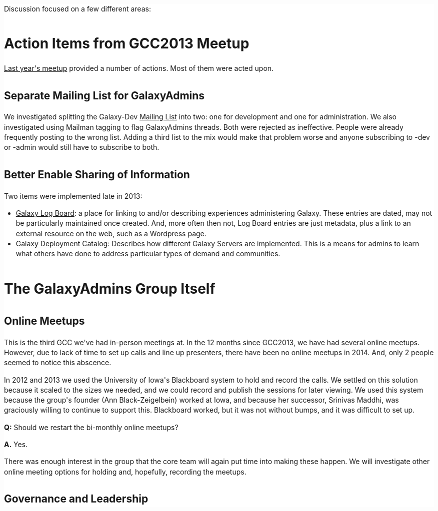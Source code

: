 Discussion focused on a few different areas:

# Action Items from GCC2013 Meetup

[Last year's meetup](/src/Events/GCC2013/BoF/GalaxyAdmins/index.md) provided a number of actions.  Most of them were acted upon.

## Separate Mailing List for GalaxyAdmins

We investigated splitting the Galaxy-Dev [Mailing List](/src/MailingLists/index.md) into two: one for development and one for administration.  We also investigated using Mailman tagging to flag GalaxyAdmins threads.  Both were rejected as ineffective.  People were already frequently posting to the wrong list.  Adding a third list to the mix would make that problem worse and anyone subscribing to -dev or -admin would still have to subscribe to both.  

## Better Enable Sharing of Information

Two items were implemented late in 2013:

* [Galaxy Log Board](/src/Community/Logs/index.md): a place for linking to and/or describing experiences administering Galaxy.  These entries are dated, may not be particularly maintained once created.  And, more often then not, Log Board entries are just metadata, plus a link to an external resource on the web, such as a Wordpress page.
* [Galaxy Deployment Catalog](/src/Community/Deployments/index.md): Describes how different Galaxy Servers are implemented.  This is a means for admins to learn what others have done to address particular types of demand and communities.  


# The GalaxyAdmins Group Itself

## Online Meetups

This is the third GCC we've had in-person meetings at.  In the 12 months since GCC2013, we have had several online meetups. However, due to lack of time to set up calls and line up presenters, there have been no online meetups in 2014.  And, only 2 people seemed to notice this abscence.

In 2012 and 2013 we used the University of Iowa's Blackboard system to hold and record the calls.  We settled on this solution because it scaled to the sizes we needed, and we could record and publish the sessions for later viewing.  We used this system because the group's founder (Ann Black-Zeigelbein) worked at Iowa, and because her successor, Srinivas Maddhi, was graciously willing to continue to support this.  Blackboard worked, but it was not without bumps, and it was difficult to set up.


**Q:** Should we restart the bi-monthly online meetups?

**A.** Yes.

There was enough interest in the group that the core team will again put time into making these happen. We will investigate other online meeting options for holding and, hopefully, recording the meetups.


## Governance and Leadership
